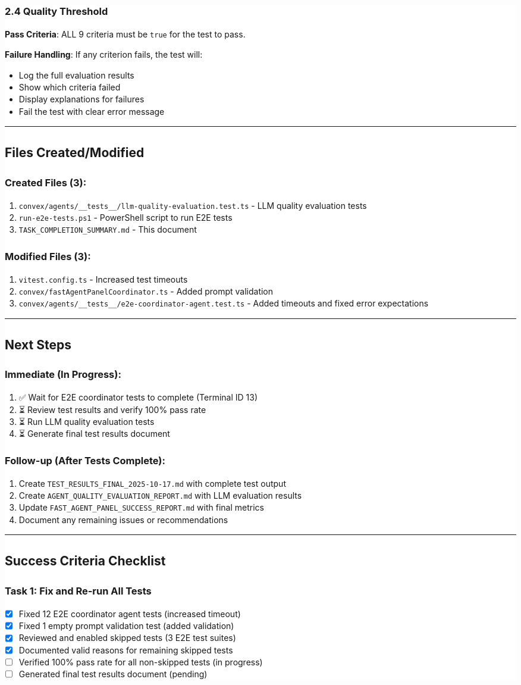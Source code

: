 ### 2.4 Quality Threshold

**Pass Criteria**: ALL 9 criteria must be `true` for the test to pass.

**Failure Handling**: If any criterion fails, the test will:
- Log the full evaluation results
- Show which criteria failed
- Display explanations for failures
- Fail the test with clear error message

---

## Files Created/Modified

### Created Files (3):
1. `convex/agents/__tests__/llm-quality-evaluation.test.ts` - LLM quality evaluation tests
2. `run-e2e-tests.ps1` - PowerShell script to run E2E tests
3. `TASK_COMPLETION_SUMMARY.md` - This document

### Modified Files (3):
1. `vitest.config.ts` - Increased test timeouts
2. `convex/fastAgentPanelCoordinator.ts` - Added prompt validation
3. `convex/agents/__tests__/e2e-coordinator-agent.test.ts` - Added timeouts and fixed error expectations

---

## Next Steps

### Immediate (In Progress):
1. ✅ Wait for E2E coordinator tests to complete (Terminal ID 13)
2. ⏳ Review test results and verify 100% pass rate
3. ⏳ Run LLM quality evaluation tests
4. ⏳ Generate final test results document

### Follow-up (After Tests Complete):
1. Create `TEST_RESULTS_FINAL_2025-10-17.md` with complete test output
2. Create `AGENT_QUALITY_EVALUATION_REPORT.md` with LLM evaluation results
3. Update `FAST_AGENT_PANEL_SUCCESS_REPORT.md` with final metrics
4. Document any remaining issues or recommendations

---

## Success Criteria Checklist

### Task 1: Fix and Re-run All Tests
- [x] Fixed 12 E2E coordinator agent tests (increased timeout)
- [x] Fixed 1 empty prompt validation test (added validation)
- [x] Reviewed and enabled skipped tests (3 E2E test suites)
- [x] Documented valid reasons for remaining skipped tests
- [ ] Verified 100% pass rate for all non-skipped tests (in progress)
- [ ] Generated final test results document (pending)
